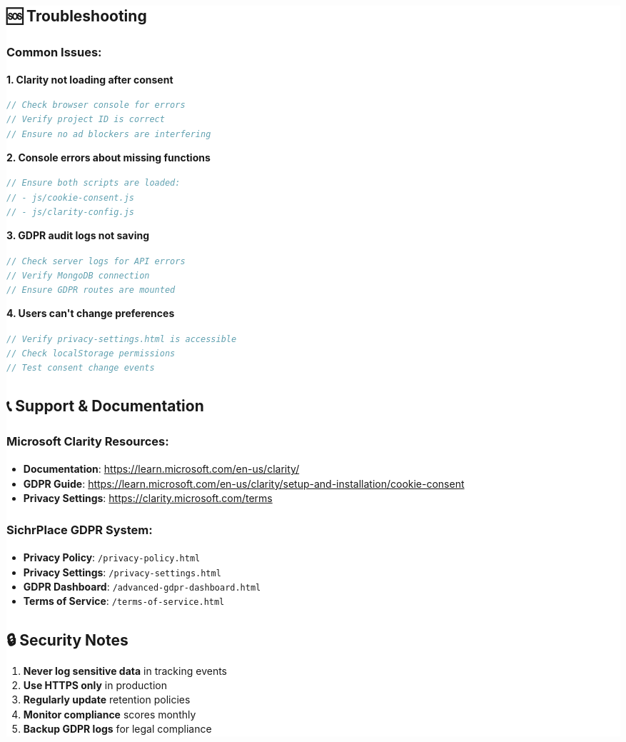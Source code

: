 ```
```

## 🆘 Troubleshooting

### Common Issues:

**1. Clarity not loading after consent**
```javascript
// Check browser console for errors
// Verify project ID is correct
// Ensure no ad blockers are interfering
```

**2. Console errors about missing functions**
```javascript
// Ensure both scripts are loaded:
// - js/cookie-consent.js
// - js/clarity-config.js
```

**3. GDPR audit logs not saving**
```javascript
// Check server logs for API errors
// Verify MongoDB connection
// Ensure GDPR routes are mounted
```

**4. Users can't change preferences**
```javascript
// Verify privacy-settings.html is accessible
// Check localStorage permissions
// Test consent change events
```

## 📞 Support & Documentation

### Microsoft Clarity Resources:
- **Documentation**: https://learn.microsoft.com/en-us/clarity/
- **GDPR Guide**: https://learn.microsoft.com/en-us/clarity/setup-and-installation/cookie-consent
- **Privacy Settings**: https://clarity.microsoft.com/terms

### SichrPlace GDPR System:
- **Privacy Policy**: `/privacy-policy.html`
- **Privacy Settings**: `/privacy-settings.html`
- **GDPR Dashboard**: `/advanced-gdpr-dashboard.html`
- **Terms of Service**: `/terms-of-service.html`

## 🔒 Security Notes

1. **Never log sensitive data** in tracking events
2. **Use HTTPS only** in production
3. **Regularly update** retention policies
4. **Monitor compliance** scores monthly
5. **Backup GDPR logs** for legal compliance

